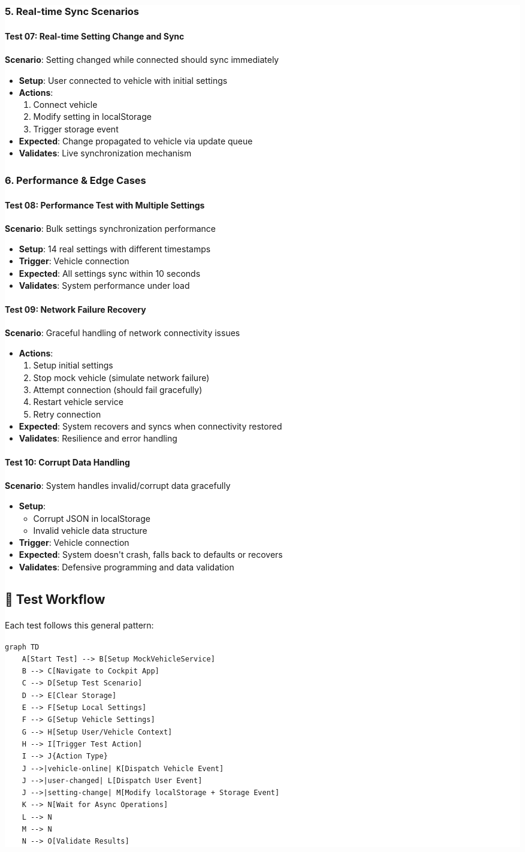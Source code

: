 ### 5. Real-time Sync Scenarios

#### Test 07: Real-time Setting Change and Sync
**Scenario**: Setting changed while connected should sync immediately
- **Setup**: User connected to vehicle with initial settings
- **Actions**:
  1. Connect vehicle
  2. Modify setting in localStorage
  3. Trigger storage event
- **Expected**: Change propagated to vehicle via update queue
- **Validates**: Live synchronization mechanism

### 6. Performance & Edge Cases

#### Test 08: Performance Test with Multiple Settings
**Scenario**: Bulk settings synchronization performance
- **Setup**: 14 real settings with different timestamps
- **Trigger**: Vehicle connection
- **Expected**: All settings sync within 10 seconds
- **Validates**: System performance under load

#### Test 09: Network Failure Recovery
**Scenario**: Graceful handling of network connectivity issues
- **Actions**:
  1. Setup initial settings
  2. Stop mock vehicle (simulate network failure)
  3. Attempt connection (should fail gracefully)
  4. Restart vehicle service
  5. Retry connection
- **Expected**: System recovers and syncs when connectivity restored
- **Validates**: Resilience and error handling

#### Test 10: Corrupt Data Handling
**Scenario**: System handles invalid/corrupt data gracefully
- **Setup**:
  - Corrupt JSON in localStorage
  - Invalid vehicle data structure
- **Trigger**: Vehicle connection
- **Expected**: System doesn't crash, falls back to defaults or recovers
- **Validates**: Defensive programming and data validation

## 🔄 Test Workflow

Each test follows this general pattern:

```mermaid
graph TD
    A[Start Test] --> B[Setup MockVehicleService]
    B --> C[Navigate to Cockpit App]
    C --> D[Setup Test Scenario]
    D --> E[Clear Storage]
    E --> F[Setup Local Settings]
    F --> G[Setup Vehicle Settings]
    G --> H[Setup User/Vehicle Context]
    H --> I[Trigger Test Action]
    I --> J{Action Type}
    J -->|vehicle-online| K[Dispatch Vehicle Event]
    J -->|user-changed| L[Dispatch User Event]
    J -->|setting-change| M[Modify localStorage + Storage Event]
    K --> N[Wait for Async Operations]
    L --> N
    M --> N
    N --> O[Validate Results]
```

  [userId]: {